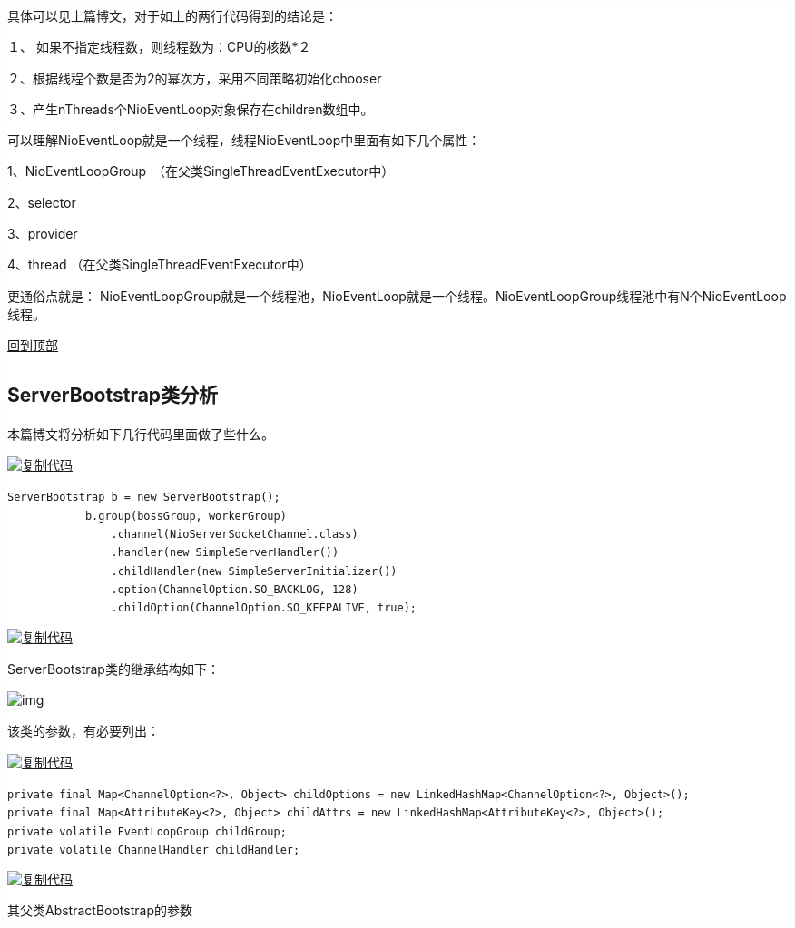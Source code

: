 具体可以见上篇博文，对于如上的两行代码得到的结论是：

１、 如果不指定线程数，则线程数为：CPU的核数*２

２、根据线程个数是否为2的幂次方，采用不同策略初始化chooser

３、产生nThreads个NioEventLoop对象保存在children数组中。

可以理解NioEventLoop就是一个线程，线程NioEventLoop中里面有如下几个属性：

1、NioEventLoopGroup　（在父类SingleThreadEventExecutor中）

2、selector

3、provider

4、thread （在父类SingleThreadEventExecutor中）

更通俗点就是： NioEventLoopGroup就是一个线程池，NioEventLoop就是一个线程。NioEventLoopGroup线程池中有N个NioEventLoop线程。

[回到顶部](https://www.cnblogs.com/java-chen-hao/p/11459808.html#_labelTop)

## ServerBootstrap类分析

本篇博文将分析如下几行代码里面做了些什么。

[![复制代码](https://common.cnblogs.com/images/copycode.gif)](javascript:void(0);)

```
ServerBootstrap b = new ServerBootstrap();
            b.group(bossGroup, workerGroup)
                .channel(NioServerSocketChannel.class)
                .handler(new SimpleServerHandler())
                .childHandler(new SimpleServerInitializer())
                .option(ChannelOption.SO_BACKLOG, 128)
                .childOption(ChannelOption.SO_KEEPALIVE, true);
```

[![复制代码](https://common.cnblogs.com/images/copycode.gif)](javascript:void(0);)

ServerBootstrap类的继承结构如下：

![img](https://img2018.cnblogs.com/blog/1168971/201909/1168971-20190904163641023-1618675023.png)

该类的参数，有必要列出：

[![复制代码](https://common.cnblogs.com/images/copycode.gif)](javascript:void(0);)

```
private final Map<ChannelOption<?>, Object> childOptions = new LinkedHashMap<ChannelOption<?>, Object>();
private final Map<AttributeKey<?>, Object> childAttrs = new LinkedHashMap<AttributeKey<?>, Object>();
private volatile EventLoopGroup childGroup;
private volatile ChannelHandler childHandler; 
```

[![复制代码](https://common.cnblogs.com/images/copycode.gif)](javascript:void(0);)

其父类AbstractBootstrap的参数
